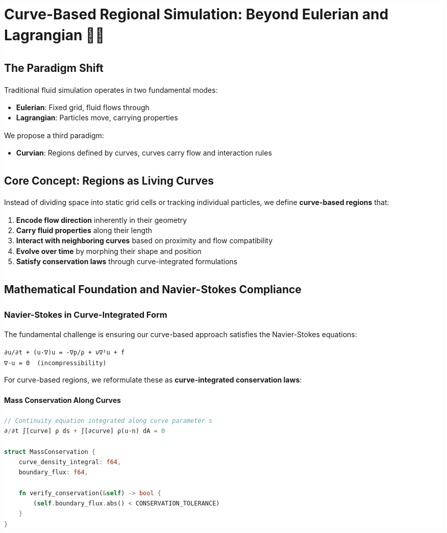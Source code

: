 # Curve-Based Regional Simulation: Beyond Eulerian and Lagrangian 🤖👤

## The Paradigm Shift

Traditional fluid simulation operates in two fundamental modes:
- **Eulerian**: Fixed grid, fluid flows through
- **Lagrangian**: Particles move, carrying properties

We propose a third paradigm:
- **Curvian**: Regions defined by curves, curves carry flow and interaction rules

## Core Concept: Regions as Living Curves

Instead of dividing space into static grid cells or tracking individual particles, we define **curve-based regions** that:
1. **Encode flow direction** inherently in their geometry
2. **Carry fluid properties** along their length
3. **Interact with neighboring curves** based on proximity and flow compatibility
4. **Evolve over time** by morphing their shape and position
5. **Satisfy conservation laws** through curve-integrated formulations

## Mathematical Foundation and Navier-Stokes Compliance

### Navier-Stokes in Curve-Integrated Form

The fundamental challenge is ensuring our curve-based approach satisfies the Navier-Stokes equations:

```
∂u/∂t + (u·∇)u = -∇p/ρ + ν∇²u + f
∇·u = 0  (incompressibility)
```

For curve-based regions, we reformulate these as **curve-integrated conservation laws**:

#### Mass Conservation Along Curves
```rust
// Continuity equation integrated along curve parameter s
∂/∂t ∫[curve] ρ ds + ∫[∂curve] ρ(u·n) dA = 0

struct MassConservation {
    curve_density_integral: f64,
    boundary_flux: f64,

    fn verify_conservation(&self) -> bool {
        (self.boundary_flux.abs() < CONSERVATION_TOLERANCE)
    }
}
```
